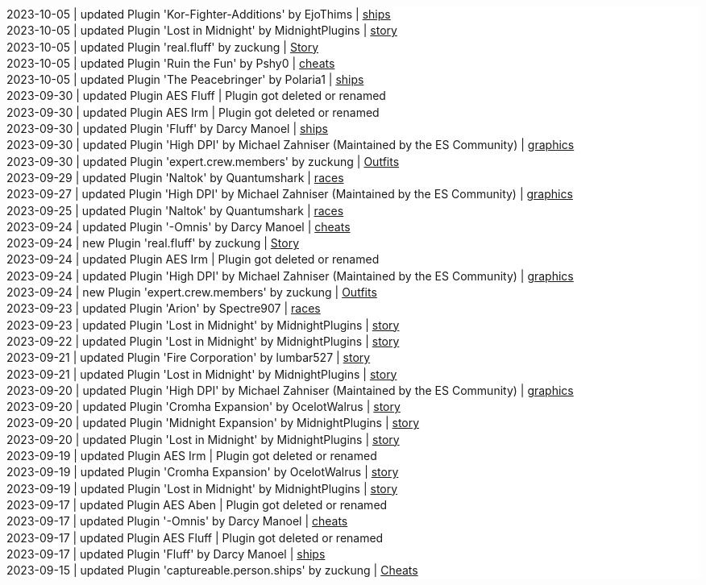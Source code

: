 2023-10-05 | updated Plugin 'Kor-Fighter-Additions' by EjoThims | [ships](https://github.com/Hecter94/EndlessSky-PluginArchive/blob/main/plugins.md#ships)<br>
2023-10-05 | updated Plugin 'Lost in Midnight' by MidnightPlugins | [story](https://github.com/Hecter94/EndlessSky-PluginArchive/blob/main/plugins.md#story)<br>
2023-10-05 | updated Plugin 'real.fluff' by zuckung | [Story](https://github.com/Hecter94/EndlessSky-PluginArchive/blob/main/plugins.md#Story)<br>
2023-10-05 | updated Plugin 'Ruin the Fun' by Pshy0 | [cheats](https://github.com/Hecter94/EndlessSky-PluginArchive/blob/main/plugins.md#cheats)<br>
2023-10-05 | updated Plugin 'The Peacebringer' by Polaria1 | [ships](https://github.com/Hecter94/EndlessSky-PluginArchive/blob/main/plugins.md#ships)<br>
2023-09-30 | updated Plugin AES Fluff | Plugin got deleted or renamed <br>
2023-09-30 | updated Plugin AES Irm | Plugin got deleted or renamed <br>
2023-09-30 | updated Plugin 'Fluff' by Darcy Manoel | [ships](https://github.com/Hecter94/EndlessSky-PluginArchive/blob/main/plugins.md#ships)<br>
2023-09-30 | updated Plugin 'High DPI' by Michael Zahniser (Maintained by the ES Community) | [graphics](https://github.com/Hecter94/EndlessSky-PluginArchive/blob/main/plugins.md#graphics)<br>
2023-09-30 | updated Plugin 'expert.crew.members' by zuckung | [Outfits](https://github.com/Hecter94/EndlessSky-PluginArchive/blob/main/plugins.md#Outfits)<br>
2023-09-29 | updated Plugin 'Naltok' by Quantumshark | [races](https://github.com/Hecter94/EndlessSky-PluginArchive/blob/main/plugins.md#races)<br>
2023-09-27 | updated Plugin 'High DPI' by Michael Zahniser (Maintained by the ES Community) | [graphics](https://github.com/Hecter94/EndlessSky-PluginArchive/blob/main/plugins.md#graphics)<br>
2023-09-25 | updated Plugin 'Naltok' by Quantumshark | [races](https://github.com/Hecter94/EndlessSky-PluginArchive/blob/main/plugins.md#races)<br>
2023-09-24 | updated Plugin '-Omnis' by Darcy Manoel | [cheats](https://github.com/Hecter94/EndlessSky-PluginArchive/blob/main/plugins.md#cheats)<br>
2023-09-24 | new Plugin 'real.fluff' by zuckung | [Story](https://github.com/Hecter94/EndlessSky-PluginArchive/blob/main/plugins.md#Story)<br>
2023-09-24 | updated Plugin AES Irm | Plugin got deleted or renamed <br>
2023-09-24 | updated Plugin 'High DPI' by Michael Zahniser (Maintained by the ES Community) | [graphics](https://github.com/Hecter94/EndlessSky-PluginArchive/blob/main/plugins.md#graphics)<br>
2023-09-24 | new Plugin 'expert.crew.members' by zuckung | [Outfits](https://github.com/Hecter94/EndlessSky-PluginArchive/blob/main/plugins.md#Outfits)<br>
2023-09-23 | updated Plugin 'Arion' by Spectre907 | [races](https://github.com/Hecter94/EndlessSky-PluginArchive/blob/main/plugins.md#races)<br>
2023-09-23 | updated Plugin 'Lost in Midnight' by MidnightPlugins | [story](https://github.com/Hecter94/EndlessSky-PluginArchive/blob/main/plugins.md#story)<br>
2023-09-22 | updated Plugin 'Lost in Midnight' by MidnightPlugins | [story](https://github.com/Hecter94/EndlessSky-PluginArchive/blob/main/plugins.md#story)<br>
2023-09-21 | updated Plugin 'Fire Corporation' by lumbar527 | [story](https://github.com/Hecter94/EndlessSky-PluginArchive/blob/main/plugins.md#story)<br>
2023-09-21 | updated Plugin 'Lost in Midnight' by MidnightPlugins | [story](https://github.com/Hecter94/EndlessSky-PluginArchive/blob/main/plugins.md#story)<br>
2023-09-20 | updated Plugin 'High DPI' by Michael Zahniser (Maintained by the ES Community) | [graphics](https://github.com/Hecter94/EndlessSky-PluginArchive/blob/main/plugins.md#graphics)<br>
2023-09-20 | updated Plugin 'Cromha Expansion' by OcelotWalrus | [story](https://github.com/Hecter94/EndlessSky-PluginArchive/blob/main/plugins.md#story)<br>
2023-09-20 | updated Plugin 'Midnight Expansion' by MidnightPlugins | [story](https://github.com/Hecter94/EndlessSky-PluginArchive/blob/main/plugins.md#story)<br>
2023-09-20 | updated Plugin 'Lost in Midnight' by MidnightPlugins | [story](https://github.com/Hecter94/EndlessSky-PluginArchive/blob/main/plugins.md#story)<br>
2023-09-19 | updated Plugin AES Irm | Plugin got deleted or renamed <br>
2023-09-19 | updated Plugin 'Cromha Expansion' by OcelotWalrus | [story](https://github.com/Hecter94/EndlessSky-PluginArchive/blob/main/plugins.md#story)<br>
2023-09-19 | updated Plugin 'Lost in Midnight' by MidnightPlugins | [story](https://github.com/Hecter94/EndlessSky-PluginArchive/blob/main/plugins.md#story)<br>
2023-09-17 | updated Plugin AES Aben | Plugin got deleted or renamed <br>
2023-09-17 | updated Plugin '-Omnis' by Darcy Manoel | [cheats](https://github.com/Hecter94/EndlessSky-PluginArchive/blob/main/plugins.md#cheats)<br>
2023-09-17 | updated Plugin AES Fluff | Plugin got deleted or renamed <br>
2023-09-17 | updated Plugin 'Fluff' by Darcy Manoel | [ships](https://github.com/Hecter94/EndlessSky-PluginArchive/blob/main/plugins.md#ships)<br>
2023-09-15 | updated Plugin 'captureable.person.ships' by zuckung | [Cheats](https://github.com/Hecter94/EndlessSky-PluginArchive/blob/main/plugins.md#Cheats)<br>